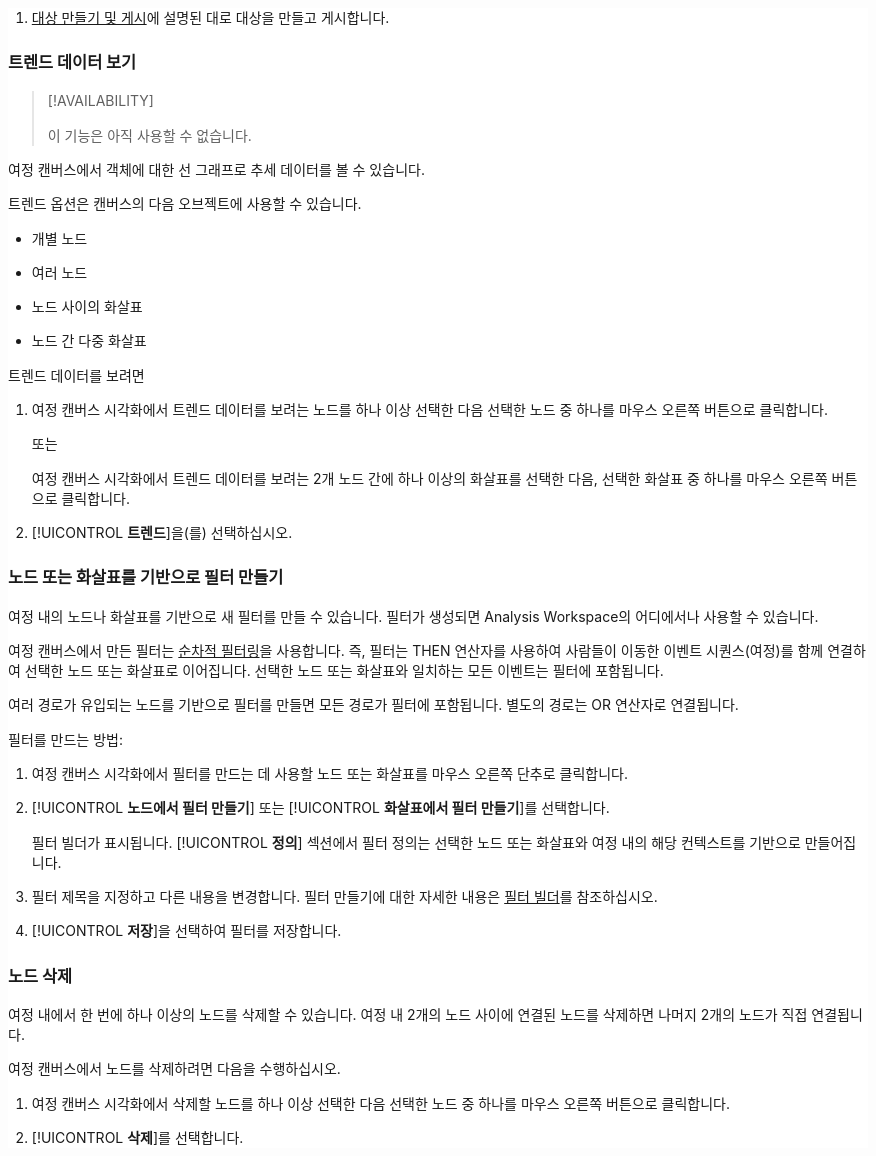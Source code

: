 1. [대상 만들기 및 게시](/help/components/audiences/publish.md)에 설명된 대로 대상을 만들고 게시합니다.

### 트렌드 데이터 보기

>[!AVAILABILITY]
>
>이 기능은 아직 사용할 수 없습니다.

여정 캔버스에서 객체에 대한 선 그래프로 추세 데이터를 볼 수 있습니다. 

트렌드 옵션은 캔버스의 다음 오브젝트에 사용할 수 있습니다.

* 개별 노드

* 여러 노드

* 노드 사이의 화살표

* 노드 간 다중 화살표

트렌드 데이터를 보려면

1. 여정 캔버스 시각화에서 트렌드 데이터를 보려는 노드를 하나 이상 선택한 다음 선택한 노드 중 하나를 마우스 오른쪽 버튼으로 클릭합니다.

   또는

   여정 캔버스 시각화에서 트렌드 데이터를 보려는 2개 노드 간에 하나 이상의 화살표를 선택한 다음, 선택한 화살표 중 하나를 마우스 오른쪽 버튼으로 클릭합니다.

1. [!UICONTROL **트렌드**]&#x200B;을(를) 선택하십시오.

### 노드 또는 화살표를 기반으로 필터 만들기

여정 내의 노드나 화살표를 기반으로 새 필터를 만들 수 있습니다. 필터가 생성되면 Analysis Workspace의 어디에서나 사용할 수 있습니다.

여정 캔버스에서 만든 필터는 [순차적 필터링](/help/components/filters/seg-sequential-build.md)을 사용합니다. 즉, 필터는 THEN 연산자를 사용하여 사람들이 이동한 이벤트 시퀀스(여정)를 함께 연결하여 선택한 노드 또는 화살표로 이어집니다. 선택한 노드 또는 화살표와 일치하는 모든 이벤트는 필터에 포함됩니다.

여러 경로가 유입되는 노드를 기반으로 필터를 만들면 모든 경로가 필터에 포함됩니다. 별도의 경로는 OR 연산자로 연결됩니다.

필터를 만드는 방법:

1. 여정 캔버스 시각화에서 필터를 만드는 데 사용할 노드 또는 화살표를 마우스 오른쪽 단추로 클릭합니다.

1. [!UICONTROL **노드에서 필터 만들기**] 또는 [!UICONTROL **화살표에서 필터 만들기**]&#x200B;를 선택합니다.

   필터 빌더가 표시됩니다. [!UICONTROL **정의**] 섹션에서 필터 정의는 선택한 노드 또는 화살표와 여정 내의 해당 컨텍스트를 기반으로 만들어집니다.

1. 필터 제목을 지정하고 다른 내용을 변경합니다. 필터 만들기에 대한 자세한 내용은 [필터 빌더](/help/components/filters/filter-builder.md)를 참조하십시오.

1. [!UICONTROL **저장**]&#x200B;을 선택하여 필터를 저장합니다.

### 노드 삭제

여정 내에서 한 번에 하나 이상의 노드를 삭제할 수 있습니다. 여정 내 2개의 노드 사이에 연결된 노드를 삭제하면 나머지 2개의 노드가 직접 연결됩니다.

여정 캔버스에서 노드를 삭제하려면 다음을 수행하십시오.

1. 여정 캔버스 시각화에서 삭제할 노드를 하나 이상 선택한 다음 선택한 노드 중 하나를 마우스 오른쪽 버튼으로 클릭합니다.

1. [!UICONTROL **삭제**]&#x200B;를 선택합니다.
